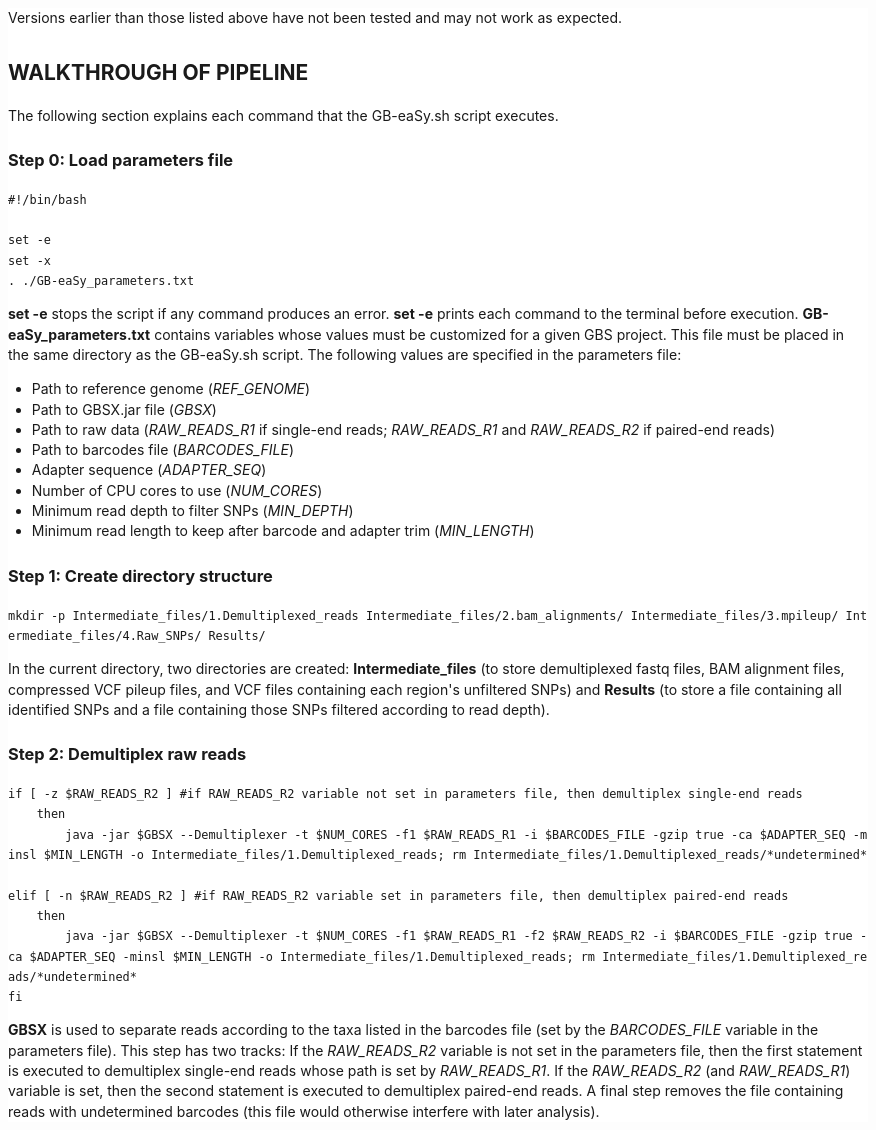 Versions earlier than those listed above have not been tested and may not work as expected. 
  
## WALKTHROUGH OF PIPELINE <a name="Walkthrough-of-pipeline"></a>  
The following section explains each command that the GB-eaSy.sh script executes. 

### Step 0: Load parameters file
```
#!/bin/bash

set -e
set -x
. ./GB-eaSy_parameters.txt
```
**set -e** stops the script if any command produces an error. **set -e** prints each command to the terminal before execution. **GB-eaSy_parameters.txt** contains variables whose values must be customized for a given GBS project. This file must be placed in the same directory as the GB-eaSy.sh script. The following values are specified in the parameters file:  
* Path to reference genome (*REF_GENOME*)
* Path to GBSX.jar file (*GBSX*)
* Path to raw data (*RAW_READS_R1* if single-end reads; *RAW_READS_R1* and *RAW_READS_R2* if paired-end reads)  
* Path to barcodes file (*BARCODES_FILE*)
* Adapter sequence (*ADAPTER_SEQ*)
* Number of CPU cores to use (*NUM_CORES*)
* Minimum read depth to filter SNPs (*MIN_DEPTH*)
* Minimum read length to keep after barcode and adapter trim (*MIN_LENGTH*)  
	
### Step 1: Create directory structure
```
mkdir -p Intermediate_files/1.Demultiplexed_reads Intermediate_files/2.bam_alignments/ Intermediate_files/3.mpileup/ Intermediate_files/4.Raw_SNPs/ Results/
```
In the current directory, two directories are created: **Intermediate_files** (to store demultiplexed fastq files, BAM alignment files, compressed VCF pileup files, and VCF files containing each region's unfiltered SNPs) and **Results** (to store a file containing all identified SNPs and a file containing those SNPs filtered according to read depth).

### Step 2: Demultiplex raw reads
```
if [ -z $RAW_READS_R2 ] #if RAW_READS_R2 variable not set in parameters file, then demultiplex single-end reads
	then
		java -jar $GBSX --Demultiplexer -t $NUM_CORES -f1 $RAW_READS_R1 -i $BARCODES_FILE -gzip true -ca $ADAPTER_SEQ -minsl $MIN_LENGTH -o Intermediate_files/1.Demultiplexed_reads; rm Intermediate_files/1.Demultiplexed_reads/*undetermined*
		
elif [ -n $RAW_READS_R2 ] #if RAW_READS_R2 variable set in parameters file, then demultiplex paired-end reads
	then
		java -jar $GBSX --Demultiplexer -t $NUM_CORES -f1 $RAW_READS_R1 -f2 $RAW_READS_R2 -i $BARCODES_FILE -gzip true -ca $ADAPTER_SEQ -minsl $MIN_LENGTH -o Intermediate_files/1.Demultiplexed_reads; rm Intermediate_files/1.Demultiplexed_reads/*undetermined*
fi
```
**GBSX** is used to separate reads according to the taxa listed in the barcodes file (set by the *BARCODES_FILE* variable in the parameters file). This step has two tracks: If the *RAW_READS_R2* variable is not set in the parameters file, then the first statement is executed to demultiplex single-end reads whose path is set by *RAW_READS_R1*. If the *RAW_READS_R2* (and *RAW_READS_R1*) variable is set, then the second statement is executed to demultiplex paired-end reads. A final step removes the file containing reads with undetermined barcodes (this file would otherwise interfere with later analysis).
